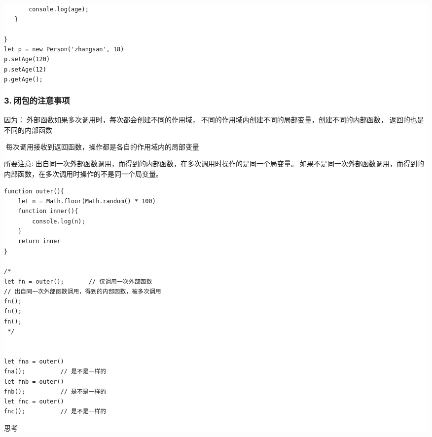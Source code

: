 ```
       console.log(age);
   }

}
let p = new Person('zhangsan', 18)
p.setAge(120)
p.setAge(12)
p.getAge();
```

### 3. 闭包的注意事项

因为：
    外部函数如果多次调用时，每次都会创建不同的作用域，
    不同的作用域内创建不同的局部变量，创建不同的内部函数，
    返回的也是不同的内部函数
    

​	每次调用接收到返回函数，操作都是各自的作用域内的局部变量

所要注意:
    出自同一次外部函数调用，而得到的内部函数，在多次调用时操作的是同一个局变量。
    如果不是同一次外部函数调用，而得到的内部函数，在多次调用时操作的不是同一个局变量。

```
function outer(){
    let n = Math.floor(Math.random() * 100)
    function inner(){
        console.log(n);
    }
    return inner
}

/* 
let fn = outer();       // 仅调用一次外部函数
// 出自同一次外部函数调用，得到的内部函数，被多次调用
fn();
fn();
fn();
 */


let fna = outer()
fna();          // 是不是一样的
let fnb = outer()
fnb();          // 是不是一样的
let fnc = outer()
fnc();          // 是不是一样的

```



思考
